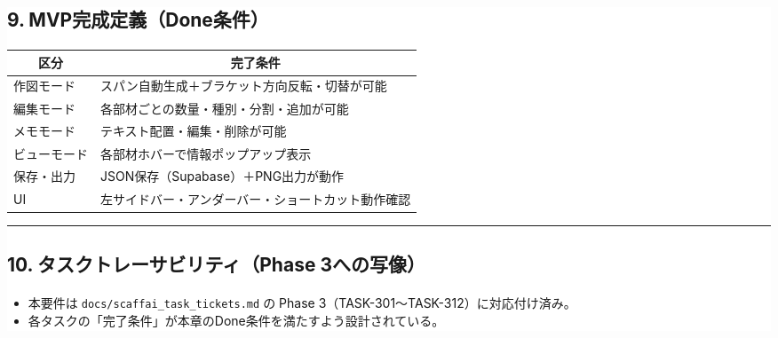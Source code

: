 
## 9. MVP完成定義（Done条件）

| 区分 | 完了条件 |
|---|---|
| 作図モード | スパン自動生成＋ブラケット方向反転・切替が可能 |
| 編集モード | 各部材ごとの数量・種別・分割・追加が可能 |
| メモモード | テキスト配置・編集・削除が可能 |
| ビューモード | 各部材ホバーで情報ポップアップ表示 |
| 保存・出力 | JSON保存（Supabase）＋PNG出力が動作 |
| UI | 左サイドバー・アンダーバー・ショートカット動作確認 |

---

## 10. タスクトレーサビリティ（Phase 3への写像）

- 本要件は `docs/scaffai_task_tickets.md` の Phase 3（TASK-301〜TASK-312）に対応付け済み。
- 各タスクの「完了条件」が本章のDone条件を満たすよう設計されている。

